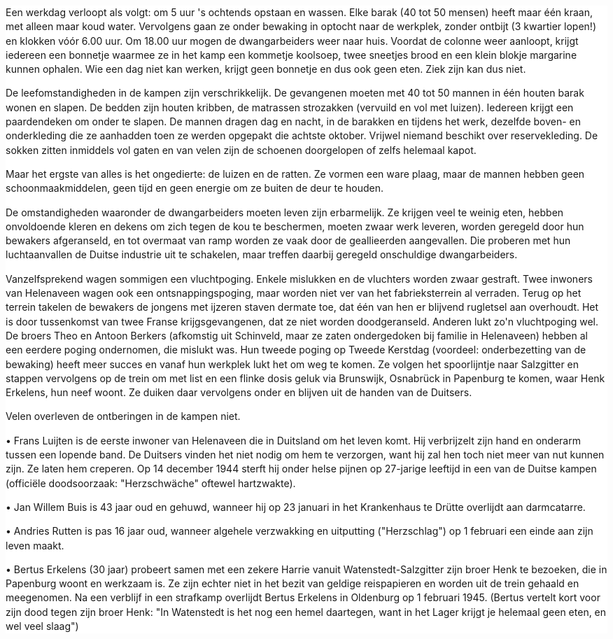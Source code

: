 Een werkdag verloopt als volgt: om 5 uur 's ochtends opstaan en wassen. Elke barak (40 tot 50 mensen) heeft maar één kraan, met alleen maar koud water. Vervolgens gaan ze onder bewaking in optocht naar de werkplek, zonder ontbijt (3 kwartier lopen!) en klokken vóór 6.00 uur. Om 18.00 uur mogen de dwangarbeiders weer naar huis. Voordat de colonne weer aanloopt, krijgt iedereen een bonnetje waarmee ze in het kamp een kommetje koolsoep, twee sneetjes brood en een klein blokje margarine kunnen ophalen. Wie een dag niet kan werken, krijgt geen bonnetje en dus ook geen eten. Ziek zijn kan dus niet.

De leefomstandigheden in de kampen zijn verschrikkelijk. De gevangenen moeten met 40 tot 50 mannen in één houten barak wonen en slapen. De bedden zijn houten kribben, de matrassen strozakken (vervuild en vol met luizen). Iedereen krijgt een paardendeken om onder te slapen. De mannen dragen dag en nacht, in de barakken en tijdens het werk, dezelfde boven- en onderkleding die ze aanhadden toen ze werden opgepakt die achtste oktober. Vrijwel niemand beschikt over reservekleding. De sokken zitten inmiddels vol gaten en van velen zijn de schoenen doorgelopen of zelfs helemaal kapot.

Maar het ergste van alles is het ongedierte: de luizen en de ratten. Ze vormen een ware plaag, maar de mannen hebben geen schoonmaakmiddelen, geen tijd en geen energie om ze buiten de deur te houden.

De omstandigheden waaronder de dwangarbeiders moeten leven zijn erbarmelijk. Ze krijgen veel te weinig eten, hebben onvoldoende kleren en dekens om zich tegen de kou te beschermen, moeten zwaar werk leveren, worden geregeld door hun bewakers afgeranseld, en tot overmaat van ramp worden ze vaak door de geallieerden aangevallen. Die proberen met hun luchtaanvallen de Duitse industrie uit te schakelen, maar treffen daarbij geregeld onschuldige dwangarbeiders.

Vanzelfsprekend wagen sommigen een vluchtpoging. Enkele mislukken en de vluchters worden zwaar gestraft. Twee inwoners van Helenaveen wagen ook een ontsnappingspoging, maar worden niet ver van het fabrieksterrein al verraden. Terug op het terrein takelen de bewakers de jongens met ijzeren staven dermate toe, dat één van hen er blijvend rugletsel aan overhoudt. Het is door tussenkomst van twee Franse krijgsgevangenen, dat ze niet worden doodgeranseld. Anderen lukt zo'n vluchtpoging wel. De broers Theo en Antoon Berkers (afkomstig uit Schinveld, maar ze zaten ondergedoken bij familie in Helenaveen) hebben al een eerdere poging ondernomen, die mislukt was. Hun tweede poging op Tweede Kerstdag (voordeel: onderbezetting van de bewaking) heeft meer succes en vanaf hun werkplek lukt het om weg te komen. Ze volgen het spoorlijntje naar Salzgitter en stappen vervolgens op de trein om met list en een flinke dosis geluk via Brunswijk, Osnabrück in Papenburg te komen, waar Henk Erkelens, hun neef woont. Ze duiken daar vervolgens onder en blijven uit de handen van de Duitsers.

Velen overleven de ontberingen in de kampen niet.

• Frans Luijten is de eerste inwoner van Helenaveen die in Duitsland om het leven komt. Hij verbrijzelt zijn hand en onderarm tussen een lopende band. De Duitsers vinden het niet nodig om hem te verzorgen, want hij zal hen toch niet meer van nut kunnen zijn. Ze laten hem creperen. Op 14 december 1944 sterft hij onder helse pijnen op 27-jarige leeftijd in een van de Duitse kampen (officiële doodsoorzaak: "Herzschwäche" oftewel hartzwakte).

• Jan Willem Buis is 43 jaar oud en gehuwd, wanneer hij op 23 januari in het Krankenhaus te Drütte overlijdt aan darmcatarre.

• Andries Rutten is pas 16 jaar oud, wanneer algehele verzwakking en uitputting ("Herzschlag") op 1 februari een einde aan zijn leven maakt.

• Bertus Erkelens (30 jaar) probeert samen met een zekere Harrie vanuit Watenstedt-Salzgitter zijn broer Henk te bezoeken, die in Papenburg woont en werkzaam is. Ze zijn echter niet in het bezit van geldige reispapieren en worden uit de trein gehaald en meegenomen. Na een verblijf in een strafkamp overlijdt Bertus Erkelens in Oldenburg op 1 februari 1945. (Bertus vertelt kort voor zijn dood tegen zijn broer Henk: "In Watenstedt is het nog een hemel daartegen, want in het Lager krijgt je helemaal geen eten, en wel veel slaag")
